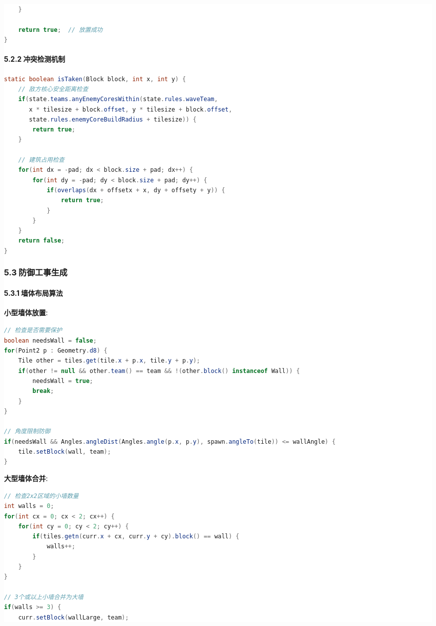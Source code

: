 ```java
    }

    return true;  // 放置成功
}
```

#### 5.2.2 冲突检测机制
```java
static boolean isTaken(Block block, int x, int y) {
    // 敌方核心安全距离检查
    if(state.teams.anyEnemyCoresWithin(state.rules.waveTeam,
       x * tilesize + block.offset, y * tilesize + block.offset,
       state.rules.enemyCoreBuildRadius + tilesize)) {
        return true;
    }

    // 建筑占用检查
    for(int dx = -pad; dx < block.size + pad; dx++) {
        for(int dy = -pad; dy < block.size + pad; dy++) {
            if(overlaps(dx + offsetx + x, dy + offsety + y)) {
                return true;
            }
        }
    }
    return false;
}
```

### 5.3 防御工事生成

#### 5.3.1 墙体布局算法
**小型墙体放置**:
```java
// 检查是否需要保护
boolean needsWall = false;
for(Point2 p : Geometry.d8) {
    Tile other = tiles.get(tile.x + p.x, tile.y + p.y);
    if(other != null && other.team() == team && !(other.block() instanceof Wall)) {
        needsWall = true;
        break;
    }
}

// 角度限制防御
if(needsWall && Angles.angleDist(Angles.angle(p.x, p.y), spawn.angleTo(tile)) <= wallAngle) {
    tile.setBlock(wall, team);
}
```

**大型墙体合并**:
```java
// 检查2x2区域的小墙数量
int walls = 0;
for(int cx = 0; cx < 2; cx++) {
    for(int cy = 0; cy < 2; cy++) {
        if(tiles.getn(curr.x + cx, curr.y + cy).block() == wall) {
            walls++;
        }
    }
}

// 3个或以上小墙合并为大墙
if(walls >= 3) {
    curr.setBlock(wallLarge, team);
```